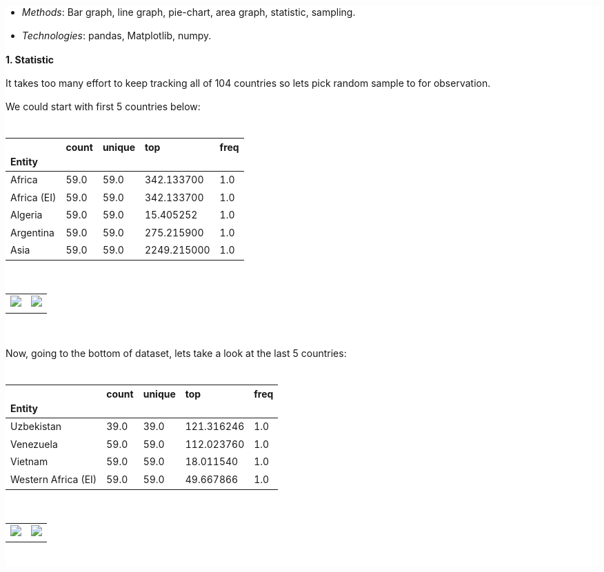    - *Methods*: Bar graph, line graph, pie-chart, area graph, statistic, sampling.
  
   - *Technologies*:  pandas, Matplotlib, numpy. 

**1. Statistic**

It takes too many effort to keep tracking all of 104 countries so lets pick random sample to for observation. 

We could start with first 5 countries below: <br /><br />
<div align="center">
	
| <br/>Entity | count<br/> | unique<br/> | top<br/> | freq<br/> |
| :--- | :--- | :--- | :--- | :--- |
| Africa | 59.0 | 59.0 | 342.133700 | 1.0 |
| Africa \(EI\) | 59.0 | 59.0 | 342.133700 | 1.0 |
| Algeria | 59.0 | 59.0 | 15.405252 | 1.0 |
| Argentina | 59.0 | 59.0 | 275.215900 | 1.0 |
| Asia | 59.0 | 59.0 | 2249.215000 | 1.0 |
	
</div><br />

<table>
  <tr>
    <td><img src="https://github.com/user-attachments/assets/945f1772-a8d7-4062-99f5-60a7c8e0a2d0" width="600" margin="120"/></td>
    <td><img src="https://github.com/user-attachments/assets/50ee82e8-c269-4675-9de0-5f34734361f5" width="600"/></td>
  </tr>
</table><br />

Now, going to the bottom of dataset, lets take a look at the last 5 countries:<br /><br />

<div align="center">
	
| <br/>Entity | count<br/> | unique<br/> | top<br/> | freq<br/> |
| :--- | :--- | :--- | :--- | :--- |
| Uzbekistan | 39.0 | 39.0 | 121.316246 | 1.0 |
| Venezuela | 59.0 | 59.0 | 112.023760 | 1.0 |
| Vietnam | 59.0 | 59.0 | 18.011540 | 1.0 |
| Western Africa \(EI\) | 59.0 | 59.0 | 49.667866 | 1.0 |
</div><br />

<table>
  <tr>
    <td><img src="https://github.com/user-attachments/assets/55b07131-ca53-412d-9b51-a6147ac9c776" width="600" margin="120"/></td>
    <td><img src="https://github.com/user-attachments/assets/ac83b885-dbac-4714-a782-7736b0d36086" width="600"/></td>
  </tr>
</table><br />
